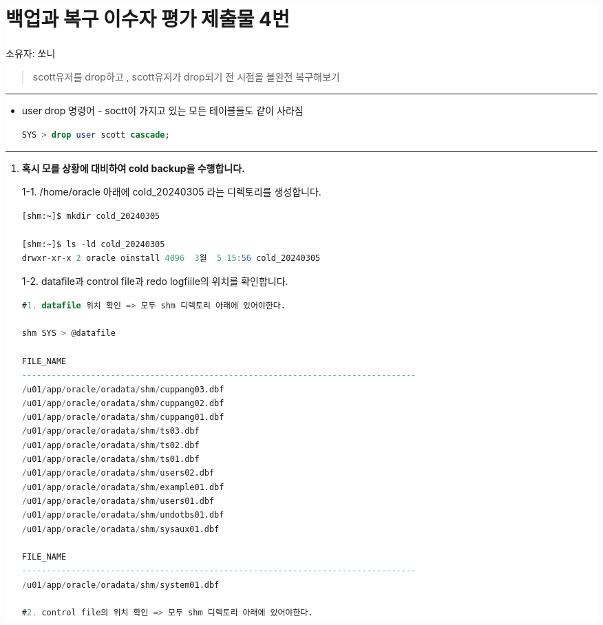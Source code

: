 # 백업과 복구 이수자 평가 제출물 4번

소유자: 쏘니

> scott유저를 drop하고 , scott유저가 drop되기 전 시점을 불완전 복구해보기
> 

---

- user drop 명령어 - soctt이 가지고 있는 모든 테이블들도 같이 사라짐
    
    ```sql
    SYS > drop user scott cascade;
    ```
    

---

1. **혹시 모를 상황에 대비하여 cold backup을 수행합니다.**
    
    1-1. /home/oracle 아래에 cold_20240305 라는 디렉토리를 생성합니다.
    
    ```sql
    [shm:~]$ mkdir cold_20240305
    
    [shm:~]$ ls -ld cold_20240305
    drwxr-xr-x 2 oracle oinstall 4096  3월  5 15:56 cold_20240305
    ```

    
    1-2. datafile과 control file과 redo logfiile의 위치를 확인합니다.
    
    ```sql
    #1. datafile 위치 확인 => 모두 shm 디렉토리 아래에 있어야한다. 
    
    shm SYS > @datafile
    
    FILE_NAME
    --------------------------------------------------------------------------------
    /u01/app/oracle/oradata/shm/cuppang03.dbf
    /u01/app/oracle/oradata/shm/cuppang02.dbf
    /u01/app/oracle/oradata/shm/cuppang01.dbf
    /u01/app/oracle/oradata/shm/ts03.dbf
    /u01/app/oracle/oradata/shm/ts02.dbf
    /u01/app/oracle/oradata/shm/ts01.dbf
    /u01/app/oracle/oradata/shm/users02.dbf
    /u01/app/oracle/oradata/shm/example01.dbf
    /u01/app/oracle/oradata/shm/users01.dbf
    /u01/app/oracle/oradata/shm/undotbs01.dbf
    /u01/app/oracle/oradata/shm/sysaux01.dbf
    
    FILE_NAME
    --------------------------------------------------------------------------------
    /u01/app/oracle/oradata/shm/system01.dbf
    
    #2. control file의 위치 확인 => 모두 shm 디렉토리 아래에 있어야한다.
    
